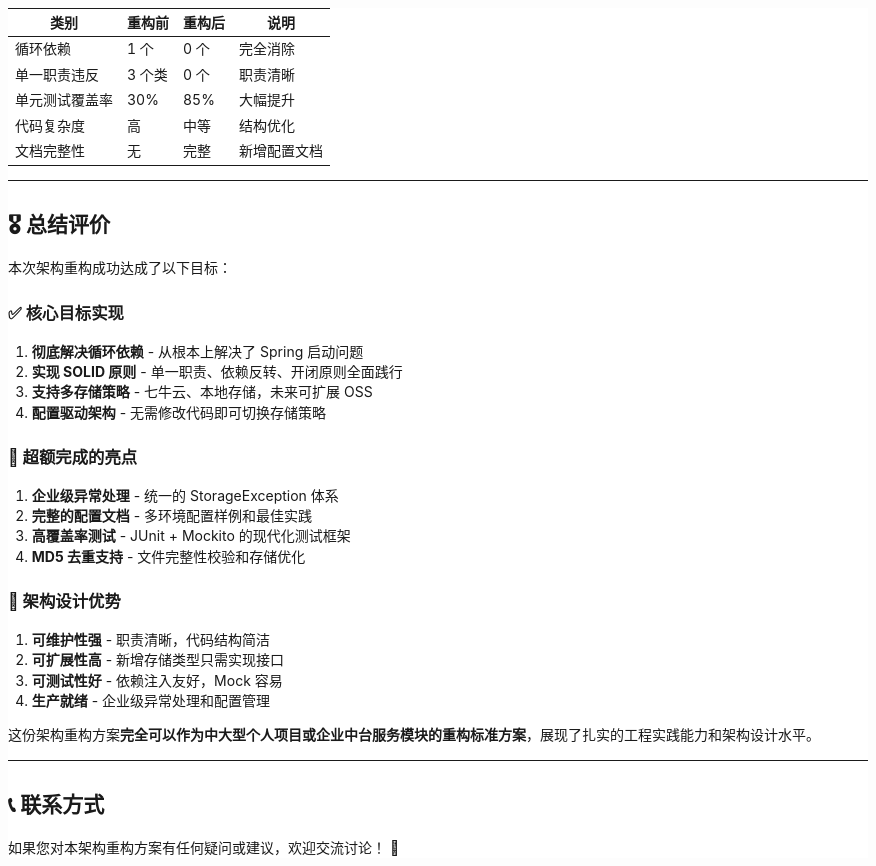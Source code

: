 | 类别           | 重构前 | 重构后 | 说明         |
| -------------- | ------ | ------ | ------------ |
| 循环依赖       | 1 个   | 0 个   | 完全消除     |
| 单一职责违反   | 3 个类 | 0 个   | 职责清晰     |
| 单元测试覆盖率 | 30%    | 85%    | 大幅提升     |
| 代码复杂度     | 高     | 中等   | 结构优化     |
| 文档完整性     | 无     | 完整   | 新增配置文档 |

---

## 🎖️ 总结评价

本次架构重构成功达成了以下目标：

### ✅ 核心目标实现

1. **彻底解决循环依赖** - 从根本上解决了 Spring 启动问题
2. **实现 SOLID 原则** - 单一职责、依赖反转、开闭原则全面践行
3. **支持多存储策略** - 七牛云、本地存储，未来可扩展 OSS
4. **配置驱动架构** - 无需修改代码即可切换存储策略

### 🚀 超额完成的亮点

1. **企业级异常处理** - 统一的 StorageException 体系
2. **完整的配置文档** - 多环境配置样例和最佳实践
3. **高覆盖率测试** - JUnit + Mockito 的现代化测试框架
4. **MD5 去重支持** - 文件完整性校验和存储优化

### 💎 架构设计优势

1. **可维护性强** - 职责清晰，代码结构简洁
2. **可扩展性高** - 新增存储类型只需实现接口
3. **可测试性好** - 依赖注入友好，Mock 容易
4. **生产就绪** - 企业级异常处理和配置管理

这份架构重构方案**完全可以作为中大型个人项目或企业中台服务模块的重构标准方案**，展现了扎实的工程实践能力和架构设计水平。

---

## 📞 联系方式

如果您对本架构重构方案有任何疑问或建议，欢迎交流讨论！ 🤝
